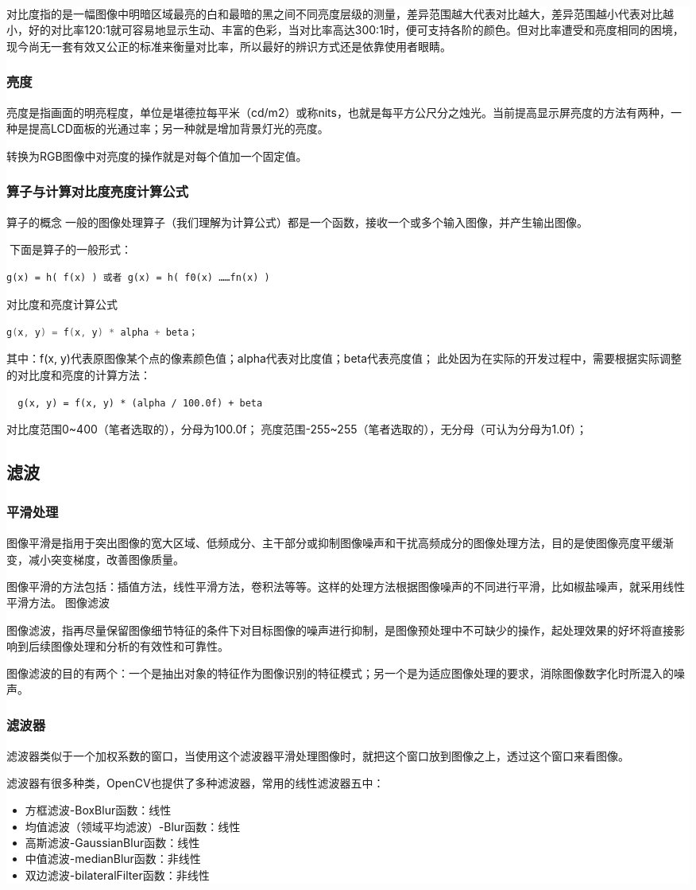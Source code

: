 对比度指的是一幅图像中明暗区域最亮的白和最暗的黑之间不同亮度层级的测量，差异范围越大代表对比越大，差异范围越小代表对比越小，好的对比率120:1就可容易地显示生动、丰富的色彩，当对比率高达300:1时，便可支持各阶的颜色。但对比率遭受和亮度相同的困境，现今尚无一套有效又公正的标准来衡量对比率，所以最好的辨识方式还是依靠使用者眼睛。


### 亮度

亮度是指画面的明亮程度，单位是堪德拉每平米（cd/m2）或称nits，也就是每平方公尺分之烛光。当前提高显示屏亮度的方法有两种，一种是提高LCD面板的光通过率；另一种就是增加背景灯光的亮度。

转换为RGB图像中对亮度的操作就是对每个值加一个固定值。

### 算子与计算对比度亮度计算公式

算子的概念
      一般的图像处理算子（我们理解为计算公式）都是一个函数，接收一个或多个输入图像，并产生输出图像。

​	下面是算子的一般形式：

    g(x) = h( f(x) ) 或者 g(x) = h( f0(x) ……fn(x) )

对比度和亮度计算公式

~~~c++
g(x, y) = f(x, y) * alpha + beta；
~~~

其中：f(x, y)代表原图像某个点的像素颜色值；alpha代表对比度值；beta代表亮度值；
此处因为在实际的开发过程中，需要根据实际调整的对比度和亮度的计算方法：

      g(x, y) = f(x, y) * (alpha / 100.0f) + beta

对比度范围0~400（笔者选取的），分母为100.0f；
亮度范围-255~255（笔者选取的），无分母（可认为分母为1.0f）；

## 滤波

### 平滑处理

​		图像平滑是指用于突出图像的宽大区域、低频成分、主干部分或抑制图像噪声和干扰高频成分的图像处理方法，目的是使图像亮度平缓渐变，减小突变梯度，改善图像质量。

​		图像平滑的方法包括：插值方法，线性平滑方法，卷积法等等。这样的处理方法根据图像噪声的不同进行平滑，比如椒盐噪声，就采用线性平滑方法。
图像滤波

​		图像滤波，指再尽量保留图像细节特征的条件下对目标图像的噪声进行抑制，是图像预处理中不可缺少的操作，起处理效果的好坏将直接影响到后续图像处理和分析的有效性和可靠性。

图像滤波的目的有两个：一个是抽出对象的特征作为图像识别的特征模式；另一个是为适应图像处理的要求，消除图像数字化时所混入的噪声。

### 滤波器

​       滤波器类似于一个加权系数的窗口，当使用这个滤波器平滑处理图像时，就把这个窗口放到图像之上，透过这个窗口来看图像。

滤波器有很多种类，OpenCV也提供了多种滤波器，常用的线性滤波器五中：

* 方框滤波-BoxBlur函数：线性
* 均值滤波（领域平均滤波）-Blur函数：线性
* 高斯滤波-GaussianBlur函数：线性
* 中值滤波-medianBlur函数：非线性
* 双边滤波-bilateralFilter函数：非线性
